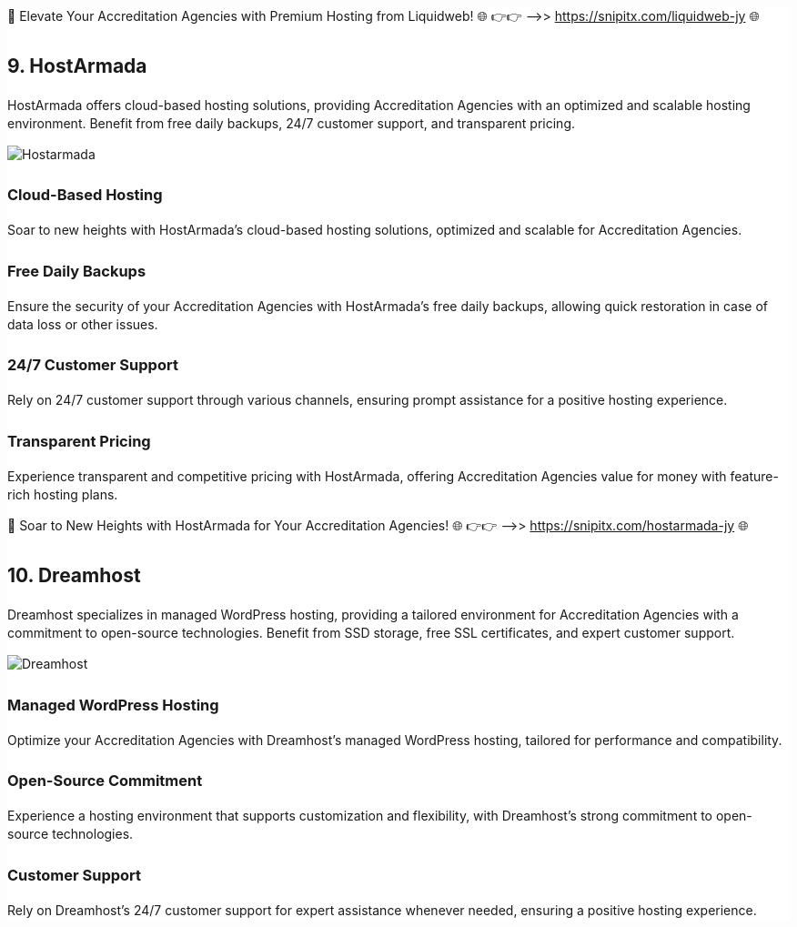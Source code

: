 🚀 Elevate Your Accreditation Agencies with Premium Hosting from Liquidweb! 🌐
👉👉 -->> https://snipitx.com/liquidweb-jy 🌐

## 9. HostArmada

HostArmada offers cloud-based hosting solutions, providing Accreditation Agencies with an optimized and scalable hosting environment. Benefit from free daily backups, 24/7 customer support, and transparent pricing.

![Hostarmada](https://i.imgur.com/KFbdf3o.jpeg "Hostarmada Hosting")

### Cloud-Based Hosting
Soar to new heights with HostArmada’s cloud-based hosting solutions, optimized and scalable for Accreditation Agencies.

### Free Daily Backups
Ensure the security of your Accreditation Agencies with HostArmada’s free daily backups, allowing quick restoration in case of data loss or other issues.

### 24/7 Customer Support
Rely on 24/7 customer support through various channels, ensuring prompt assistance for a positive hosting experience.

### Transparent Pricing
Experience transparent and competitive pricing with HostArmada, offering Accreditation Agencies value for money with feature-rich hosting plans.

🚀 Soar to New Heights with HostArmada for Your Accreditation Agencies! 🌐
👉👉 -->> https://snipitx.com/hostarmada-jy 🌐

## 10. Dreamhost

Dreamhost specializes in managed WordPress hosting, providing a tailored environment for Accreditation Agencies with a commitment to open-source technologies. Benefit from SSD storage, free SSL certificates, and expert customer support.

![Dreamhost](https://i.imgur.com/rXIg8ip.jpeg "Dreamhost Hosting")

### Managed WordPress Hosting
Optimize your Accreditation Agencies with Dreamhost’s managed WordPress hosting, tailored for performance and compatibility.

### Open-Source Commitment
Experience a hosting environment that supports customization and flexibility, with Dreamhost’s strong commitment to open-source technologies.

### Customer Support
Rely on Dreamhost’s 24/7 customer support for expert assistance whenever needed, ensuring a positive hosting experience.
